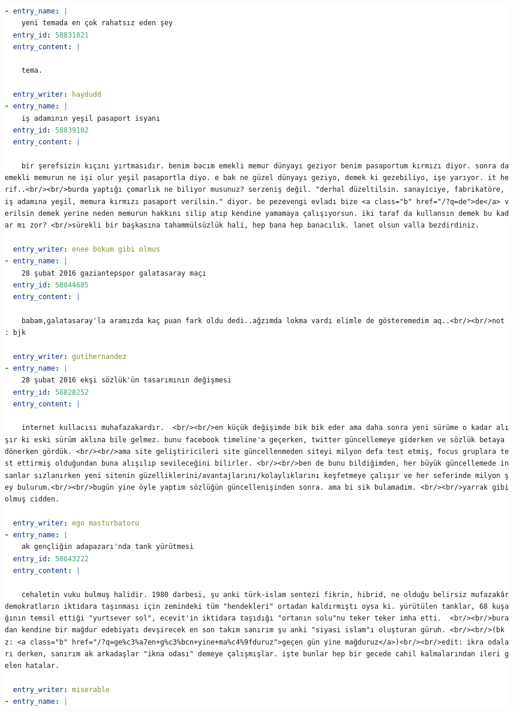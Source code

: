 ```yaml
- entry_name: |
    yeni temada en çok rahatsız eden şey
  entry_id: 58831821
  entry_content: |
    
    tema.
    
  entry_writer: haydudd
- entry_name: |
    iş adamının yeşil pasaport isyanı
  entry_id: 58839102
  entry_content: |
    
    bir şerefsizin kıçını yırtmasıdır. benim bacım emekli memur dünyayı geziyor benim pasaportum kırmızı diyor. sonra da emekli memurun ne işi olur yeşil pasaportla diyo. e bak ne güzel dünyayı geziyo, demek ki gezebiliyo, işe yarıyor. it herif..<br/><br/>burda yaptığı çomarlık ne biliyor musunuz? serzeniş değil. "derhal düzeltilsin. sanayiciye, fabrikatöre, iş adamına yeşil, memura kırmızı pasaport verilsin." diyor. be pezevengi evladı bize <a class="b" href="/?q=de">de</a> verilsin demek yerine neden memurun hakkını silip atıp kendine yamamaya çalışıyorsun. iki taraf da kullansın demek bu kadar mı zor? <br/>sürekli bir başkasına tahammülsüzlük hali, hep bana hep banacılık. lanet olsun valla bezdirdiniz.
   
  entry_writer: enee bokum gibi olmus
- entry_name: |
    28 şubat 2016 gaziantepspor galatasaray maçı
  entry_id: 58844685
  entry_content: |
    
    babam,galatasaray'la aramızda kaç puan fark oldu dedi..ağzımda lokma vardı elimle de gösteremedim aq..<br/><br/>not : bjk
   
  entry_writer: gutihernandez
- entry_name: |
    28 şubat 2016 ekşi sözlük'ün tasarımının değişmesi
  entry_id: 58828252
  entry_content: |
    
    internet kullacısı muhafazakardır.  <br/><br/>en küçük değişimde bik bik eder ama daha sonra yeni sürüme o kadar alışır ki eski sürüm aklına bile gelmez. bunu facebook timeline'a geçerken, twitter güncellemeye giderken ve sözlük betaya dönerken gördük. <br/><br/>ama site geliştiricileri site güncellenmeden siteyi milyon defa test etmiş, focus gruplara test ettirmiş olduğundan buna alışılıp sevileceğini bilirler. <br/><br/>ben de bunu bildiğimden, her büyük güncellemede insanlar sızlanırken yeni sitenin güzelliklerini/avantajlarını/kolaylıklarını keşfetmeye çalışır ve her seferinde milyon şey bulurum.<br/><br/>bugün yine öyle yaptım sözlüğün güncellenişinden sonra. ama bi sik bulamadım. <br/><br/>yarrak gibi olmuş cidden.
   
  entry_writer: ego masturbatoru
- entry_name: |
    ak gençliğin adapazarı'nda tank yürütmesi
  entry_id: 58843222
  entry_content: |
    
    cehaletin vuku bulmuş halidir. 1980 darbesi, şu anki türk-islam sentezi fikrin, hibrid, ne olduğu belirsiz mufazakâr demokratların iktidara taşınması için zemindeki tüm "hendekleri" ortadan kaldırmıştı oysa ki. yürütülen tanklar, 68 kuşağının temsil ettiği "yurtsever sol", ecevit'in iktidara taşıdığı "ortanın solu"nu teker teker imha etti.  <br/><br/>buradan kendine bir mağdur edebiyatı devşirecek en son takım sanırım şu anki "siyasi islam"ı oluşturan güruh. <br/><br/>(bkz: <a class="b" href="/?q=ge%c3%a7en+g%c3%bcn+yine+ma%c4%9fduruz">geçen gün yine mağduruz</a>)<br/><br/>edit: ikra odaları derken, sanırım ak arkadaşlar "ikna odası" demeye çalışmışlar. işte bunlar hep bir gecede cahil kalmalarından ileri gelen hatalar.
   
  entry_writer: miserable
- entry_name: |
```
